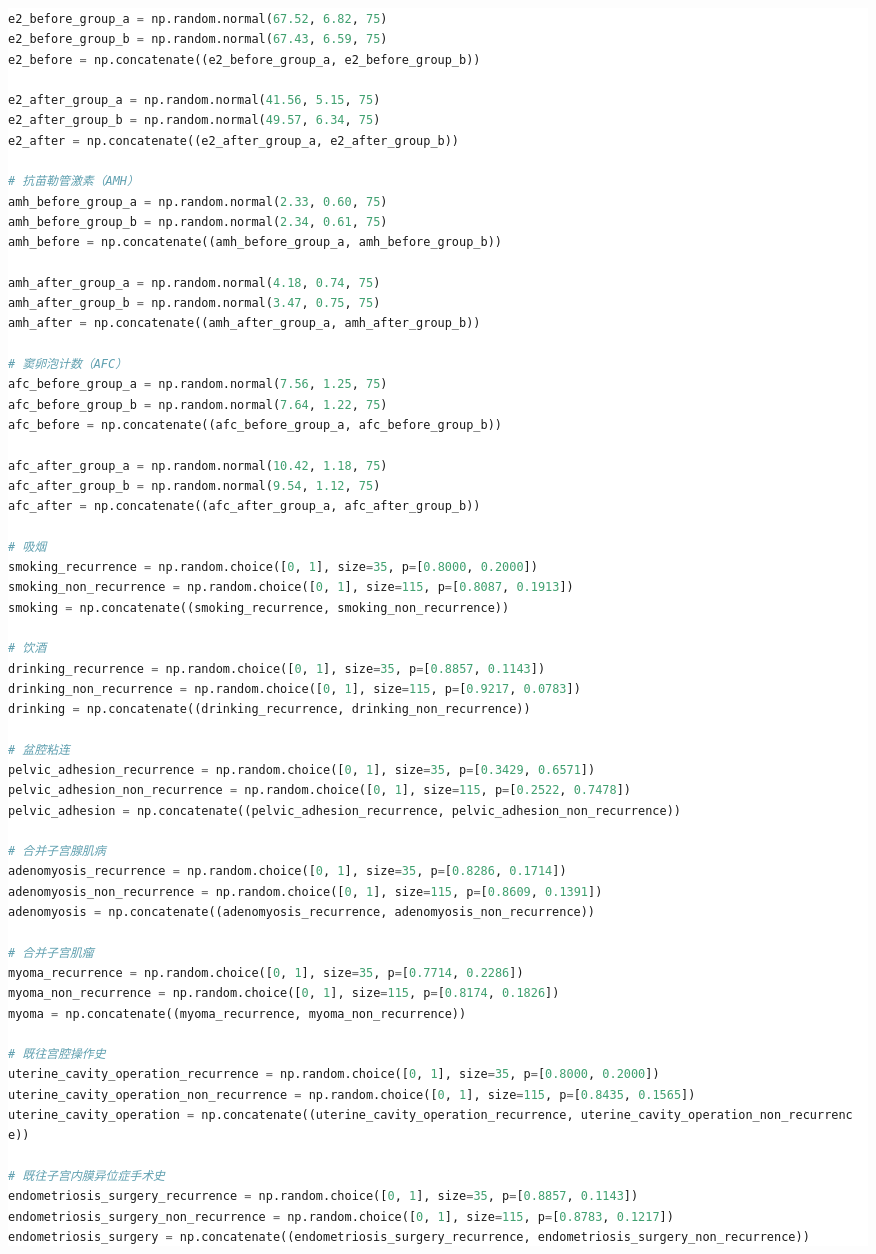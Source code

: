 ```python
e2_before_group_a = np.random.normal(67.52, 6.82, 75)
e2_before_group_b = np.random.normal(67.43, 6.59, 75)
e2_before = np.concatenate((e2_before_group_a, e2_before_group_b))

e2_after_group_a = np.random.normal(41.56, 5.15, 75)
e2_after_group_b = np.random.normal(49.57, 6.34, 75)
e2_after = np.concatenate((e2_after_group_a, e2_after_group_b))

# 抗苗勒管激素（AMH）
amh_before_group_a = np.random.normal(2.33, 0.60, 75)
amh_before_group_b = np.random.normal(2.34, 0.61, 75)
amh_before = np.concatenate((amh_before_group_a, amh_before_group_b))

amh_after_group_a = np.random.normal(4.18, 0.74, 75)
amh_after_group_b = np.random.normal(3.47, 0.75, 75)
amh_after = np.concatenate((amh_after_group_a, amh_after_group_b))

# 窦卵泡计数（AFC）
afc_before_group_a = np.random.normal(7.56, 1.25, 75)
afc_before_group_b = np.random.normal(7.64, 1.22, 75)
afc_before = np.concatenate((afc_before_group_a, afc_before_group_b))

afc_after_group_a = np.random.normal(10.42, 1.18, 75)
afc_after_group_b = np.random.normal(9.54, 1.12, 75)
afc_after = np.concatenate((afc_after_group_a, afc_after_group_b))

# 吸烟
smoking_recurrence = np.random.choice([0, 1], size=35, p=[0.8000, 0.2000])
smoking_non_recurrence = np.random.choice([0, 1], size=115, p=[0.8087, 0.1913])
smoking = np.concatenate((smoking_recurrence, smoking_non_recurrence))

# 饮酒
drinking_recurrence = np.random.choice([0, 1], size=35, p=[0.8857, 0.1143])
drinking_non_recurrence = np.random.choice([0, 1], size=115, p=[0.9217, 0.0783])
drinking = np.concatenate((drinking_recurrence, drinking_non_recurrence))

# 盆腔粘连
pelvic_adhesion_recurrence = np.random.choice([0, 1], size=35, p=[0.3429, 0.6571])
pelvic_adhesion_non_recurrence = np.random.choice([0, 1], size=115, p=[0.2522, 0.7478])
pelvic_adhesion = np.concatenate((pelvic_adhesion_recurrence, pelvic_adhesion_non_recurrence))

# 合并子宫腺肌病
adenomyosis_recurrence = np.random.choice([0, 1], size=35, p=[0.8286, 0.1714])
adenomyosis_non_recurrence = np.random.choice([0, 1], size=115, p=[0.8609, 0.1391])
adenomyosis = np.concatenate((adenomyosis_recurrence, adenomyosis_non_recurrence))

# 合并子宫肌瘤
myoma_recurrence = np.random.choice([0, 1], size=35, p=[0.7714, 0.2286])
myoma_non_recurrence = np.random.choice([0, 1], size=115, p=[0.8174, 0.1826])
myoma = np.concatenate((myoma_recurrence, myoma_non_recurrence))

# 既往宫腔操作史
uterine_cavity_operation_recurrence = np.random.choice([0, 1], size=35, p=[0.8000, 0.2000])
uterine_cavity_operation_non_recurrence = np.random.choice([0, 1], size=115, p=[0.8435, 0.1565])
uterine_cavity_operation = np.concatenate((uterine_cavity_operation_recurrence, uterine_cavity_operation_non_recurrence))

# 既往子宫内膜异位症手术史
endometriosis_surgery_recurrence = np.random.choice([0, 1], size=35, p=[0.8857, 0.1143])
endometriosis_surgery_non_recurrence = np.random.choice([0, 1], size=115, p=[0.8783, 0.1217])
endometriosis_surgery = np.concatenate((endometriosis_surgery_recurrence, endometriosis_surgery_non_recurrence))

```
